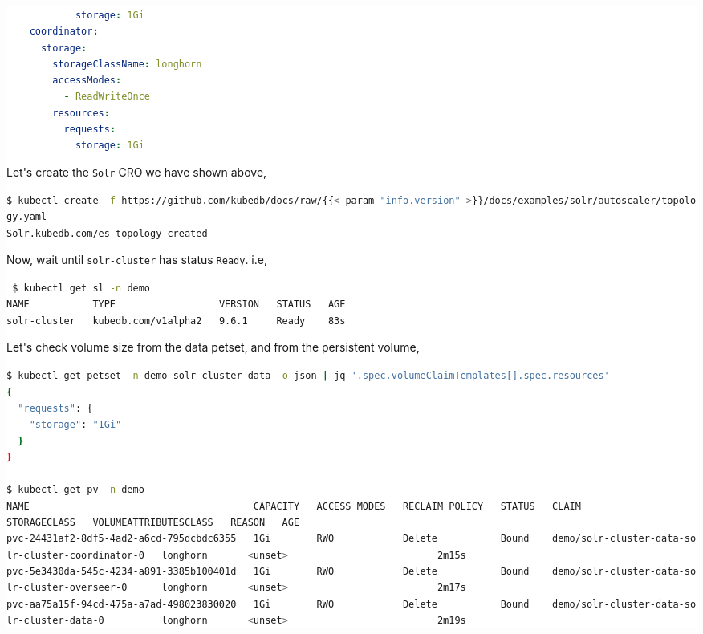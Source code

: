 ```yaml
            storage: 1Gi
    coordinator:
      storage:
        storageClassName: longhorn
        accessModes:
          - ReadWriteOnce
        resources:
          requests:
            storage: 1Gi

```

Let's create the `Solr` CRO we have shown above,

```bash
$ kubectl create -f https://github.com/kubedb/docs/raw/{{< param "info.version" >}}/docs/examples/solr/autoscaler/topology.yaml
Solr.kubedb.com/es-topology created
```

Now, wait until `solr-cluster` has status `Ready`. i.e,

```bash
 $ kubectl get sl -n demo
NAME           TYPE                  VERSION   STATUS   AGE
solr-cluster   kubedb.com/v1alpha2   9.6.1     Ready    83s

```

Let's check volume size from the data petset, and from the persistent volume,

```bash
$ kubectl get petset -n demo solr-cluster-data -o json | jq '.spec.volumeClaimTemplates[].spec.resources'
{
  "requests": {
    "storage": "1Gi"
  }
}

$ kubectl get pv -n demo
NAME                                       CAPACITY   ACCESS MODES   RECLAIM POLICY   STATUS   CLAIM                                               STORAGECLASS   VOLUMEATTRIBUTESCLASS   REASON   AGE
pvc-24431af2-8df5-4ad2-a6cd-795dcbdc6355   1Gi        RWO            Delete           Bound    demo/solr-cluster-data-solr-cluster-coordinator-0   longhorn       <unset>                          2m15s
pvc-5e3430da-545c-4234-a891-3385b100401d   1Gi        RWO            Delete           Bound    demo/solr-cluster-data-solr-cluster-overseer-0      longhorn       <unset>                          2m17s
pvc-aa75a15f-94cd-475a-a7ad-498023830020   1Gi        RWO            Delete           Bound    demo/solr-cluster-data-solr-cluster-data-0          longhorn       <unset>                          2m19s

```

